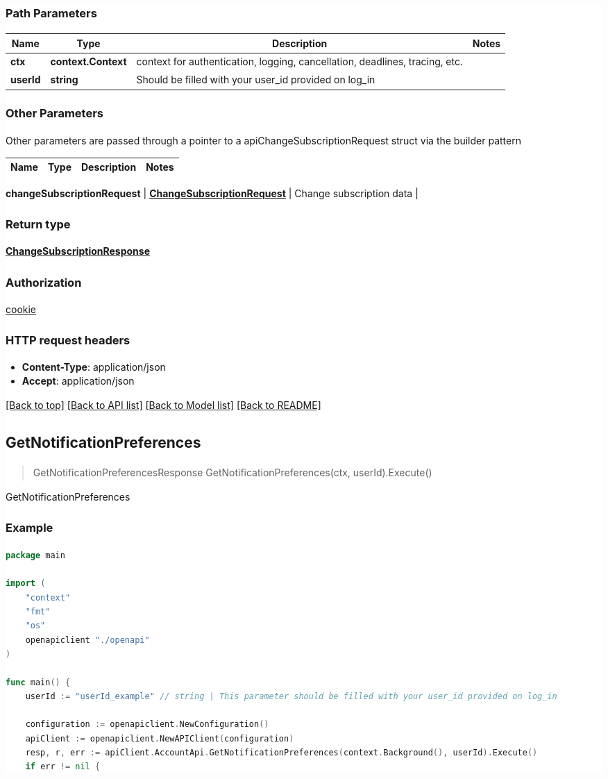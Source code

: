 ### Path Parameters


Name | Type | Description  | Notes
------------- | ------------- | ------------- | -------------
**ctx** | **context.Context** | context for authentication, logging, cancellation, deadlines, tracing, etc.
**userId** | **string** | Should be filled with your user_id provided on log_in | 

### Other Parameters

Other parameters are passed through a pointer to a apiChangeSubscriptionRequest struct via the builder pattern


Name | Type | Description  | Notes
------------- | ------------- | ------------- | -------------

 **changeSubscriptionRequest** | [**ChangeSubscriptionRequest**](ChangeSubscriptionRequest.md) | Change subscription data | 

### Return type

[**ChangeSubscriptionResponse**](ChangeSubscriptionResponse.md)

### Authorization

[cookie](../README.md#cookie)

### HTTP request headers

- **Content-Type**: application/json
- **Accept**: application/json

[[Back to top]](#) [[Back to API list]](../README.md#documentation-for-api-endpoints)
[[Back to Model list]](../README.md#documentation-for-models)
[[Back to README]](../README.md)


## GetNotificationPreferences

> GetNotificationPreferencesResponse GetNotificationPreferences(ctx, userId).Execute()

GetNotificationPreferences



### Example

```go
package main

import (
    "context"
    "fmt"
    "os"
    openapiclient "./openapi"
)

func main() {
    userId := "userId_example" // string | This parameter should be filled with your user_id provided on log_in

    configuration := openapiclient.NewConfiguration()
    apiClient := openapiclient.NewAPIClient(configuration)
    resp, r, err := apiClient.AccountApi.GetNotificationPreferences(context.Background(), userId).Execute()
    if err != nil {
```